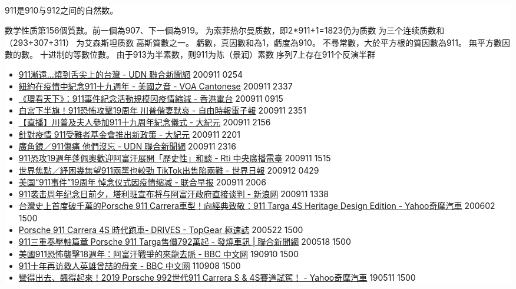 911是910与912之间的自然数。

数学性质第156個質數。前一個為907、下一個為919。
为索菲热尔曼质数，即2*911+1=1823仍为质数
为三个连续质数和（293+307+311）
为艾森斯坦质数
高斯質數之一。
虧數，真因數和為1，虧度為910。
不尋常數，大於平方根的質因數為911。
無平方數因數的數。
十进制的等數位數。
由于913为半素数，则911为陈（景润）素数
序列7上存在911个反演半群
- [911漸遠…燒到舌尖上的台灣 - UDN 聯合新聞網](https://udn.com/news/story/7339/4851442 "911漸遠…燒到舌尖上的台灣 - UDN 聯合新聞網") 200911 0254
- [紐約在疫情中紀念911十九週年 - 美國之音 - VOA Cantonese](https://www.voacantonese.com/a/rs-memorial-ny-20200911-ry/5579894.html "紐約在疫情中紀念911十九週年 - 美國之音 - VOA Cantonese") 200911 2337
- [《環看天下》：911事件紀念活動規模因疫情縮減 - 香港電台](https://news.rthk.hk/rthk/ch/component/k2/1549012-20200911.htm "《環看天下》：911事件紀念活動規模因疫情縮減 - 香港電台") 200911 0915
- [白宮下半旗！911恐怖攻擊19周年 川普偕妻默哀 - 自由時報電子報](https://news.ltn.com.tw/news/world/breakingnews/3289323 "白宮下半旗！911恐怖攻擊19周年 川普偕妻默哀 - 自由時報電子報") 200911 2351
- [【直播】川普及夫人參加911十九周年紀念儀式 - 大紀元](https://www.epochtimes.com/b5/20/9/11/n12396911.htm "【直播】川普及夫人參加911十九周年紀念儀式 - 大紀元") 200911 2156
- [針對疫情 911受難者基金會推出新政策 - 大紀元](https://www.epochtimes.com/b5/20/9/11/n12395894.htm "針對疫情 911受難者基金會推出新政策 - 大紀元") 200911 2201
- [廣角鏡／911傷痛 他們沒忘 - UDN 聯合新聞網](https://udn.com/news/story/6813/4853861?from=udn-catebreaknews_ch2 "廣角鏡／911傷痛 他們沒忘 - UDN 聯合新聞網") 200911 2316
- [911恐攻19週年蓬佩奧歡迎阿富汗展開「歷史性」和談 - Rti 中央廣播電臺](https://www.rti.org.tw/news/view/id/2079077 "911恐攻19週年蓬佩奧歡迎阿富汗展開「歷史性」和談 - Rti 中央廣播電臺") 200911 1515
- [世界焦點／紓困幾無望911兩黨也較勁 TikTok出售陷兩難 - 世界日報](https://www.worldjournal.com/wj/story/121471/4854299 "世界焦點／紓困幾無望911兩黨也較勁 TikTok出售陷兩難 - 世界日報") 200912 0429
- [美国“911事件”19周年 悼念仪式因疫情缩减 - 联合早报](https://www.zaobao.com.sg/realtime/world/story20200911-1084179 "美国“911事件”19周年 悼念仪式因疫情缩减 - 联合早报") 200911 2006
- [911袭击周年纪念日前夕，塔利班宣布将与阿富汗政府直接谈判 - 新浪网](https://tech.sina.com.cn/roll/2020-09-11/doc-iivhuipp3757442.shtml "911袭击周年纪念日前夕，塔利班宣布将与阿富汗政府直接谈判 - 新浪网") 200911 1338
- [台灣史上首度破千萬的Porsche 911 Carrera車型！向經典致敬：911 Targa 4S Heritage Design Edition - Yahoo奇摩汽車](https://autos.yahoo.com.tw/news/%E5%8F%B0%E7%81%A3%E5%8F%B2%E4%B8%8A%E9%A6%96%E5%BA%A6%E7%A0%B4%E5%8D%83%E8%90%AC%E7%9A%84porsche-911-carrera%E8%BB%8A%E5%9E%8B-%E5%90%91%E8%87%B4%E6%95%AC%E7%B6%93%E5%85%B8-911-033649639.html "台灣史上首度破千萬的Porsche 911 Carrera車型！向經典致敬：911 Targa 4S Heritage Design Edition - Yahoo奇摩汽車") 200602 1500
- [Porsche 911 Carrera 4S 時代跑車- DRIVES - TopGear 極速誌](https://www.topgearhk.com/2020/05/22/porsche-911-carrera-4s%E6%99%82%E4%BB%A3%E8%B7%91%E8%BB%8A/ "Porsche 911 Carrera 4S 時代跑車- DRIVES - TopGear 極速誌") 200522 1500
- [911三重奏壓軸篇章 Porsche 911 Targa售價792萬起 - 發燒車訊 | 聯合新聞網](https://autos.udn.com/autos/story/7825/4571899 "911三重奏壓軸篇章 Porsche 911 Targa售價792萬起 - 發燒車訊 | 聯合新聞網") 200518 1500
- [美國911恐怖襲擊18週年：阿富汗戰爭的來龍去脈 - BBC 中文网](https://www.bbc.com/zhongwen/trad/world-49628445 "美國911恐怖襲擊18週年：阿富汗戰爭的來龍去脈 - BBC 中文网") 190910 1500
- [911十年再访救人英雄曾喆的母亲 - BBC 中文网](https://www.bbc.com/zhongwen/trad/chinese_analysis/2011/09/110906_911_zengmama "911十年再访救人英雄曾喆的母亲 - BBC 中文网") 110908 1500
- [彎得出去、飆得起來！2019 Porsche 992世代911 Carrera S & 4S賽道試駕！ - Yahoo奇摩汽車](https://autos.yahoo.com.tw/news/%E5%BD%8E%E5%BE%97%E5%87%BA%E5%8E%BB%E3%80%81%E9%A3%86%E5%BE%97%E8%B5%B7%E4%BE%86%EF%BC%812019-porsche-992%E4%B8%96%E4%BB%A3911-carrera-s-4s%E8%B3%BD%E9%81%93%E8%A9%A6%E9%A7%95%EF%BC%81-120656650.html "彎得出去、飆得起來！2019 Porsche 992世代911 Carrera S & 4S賽道試駕！ - Yahoo奇摩汽車") 190511 1500

